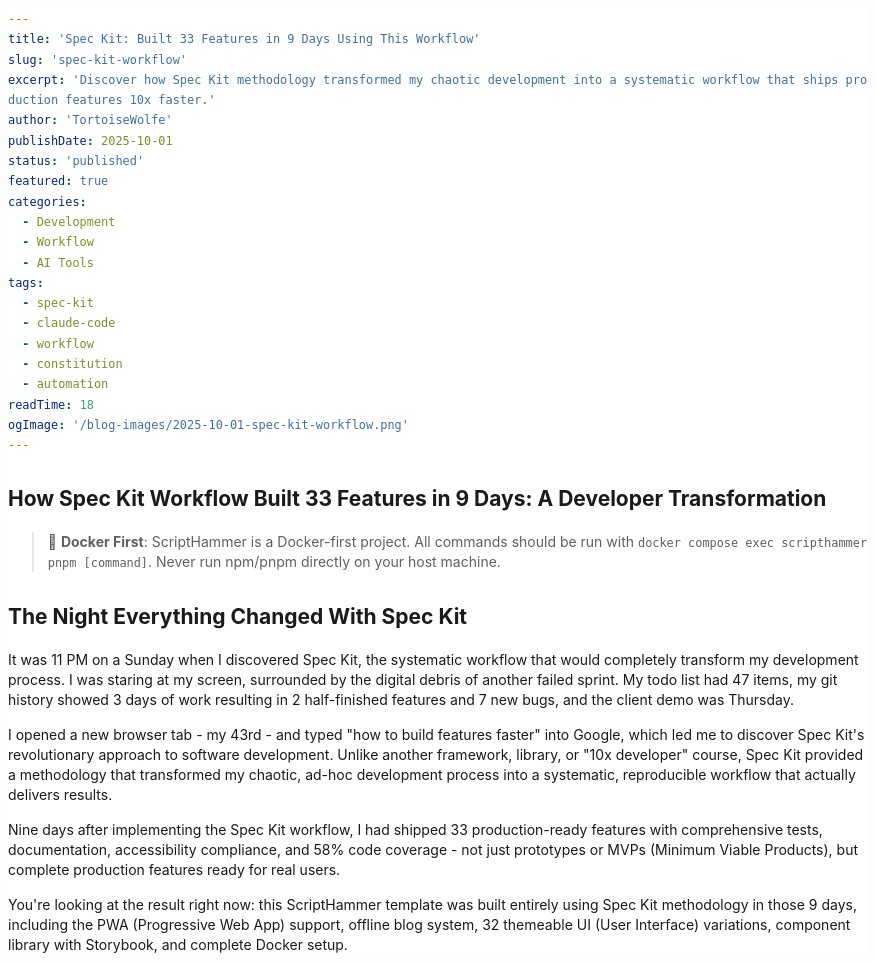 ```yaml
---
title: 'Spec Kit: Built 33 Features in 9 Days Using This Workflow'
slug: 'spec-kit-workflow'
excerpt: 'Discover how Spec Kit methodology transformed my chaotic development into a systematic workflow that ships production features 10x faster.'
author: 'TortoiseWolfe'
publishDate: 2025-10-01
status: 'published'
featured: true
categories:
  - Development
  - Workflow
  - AI Tools
tags:
  - spec-kit
  - claude-code
  - workflow
  - constitution
  - automation
readTime: 18
ogImage: '/blog-images/2025-10-01-spec-kit-workflow.png'
---
```


## How Spec Kit Workflow Built 33 Features in 9 Days: A Developer Transformation

> 🐳 **Docker First**: ScriptHammer is a Docker-first project. All commands should be run with `docker compose exec scripthammer pnpm [command]`. Never run npm/pnpm directly on your host machine.

## The Night Everything Changed With Spec Kit

It was 11 PM on a Sunday when I discovered Spec Kit, the systematic workflow that would completely transform my development process. I was staring at my screen, surrounded by the digital debris of another failed sprint. My todo list had 47 items, my git history showed 3 days of work resulting in 2 half-finished features and 7 new bugs, and the client demo was Thursday.

I opened a new browser tab - my 43rd - and typed "how to build features faster" into Google, which led me to discover Spec Kit's revolutionary approach to software development. Unlike another framework, library, or "10x developer" course, Spec Kit provided a methodology that transformed my chaotic, ad-hoc development process into a systematic, reproducible workflow that actually delivers results.

Nine days after implementing the Spec Kit workflow, I had shipped 33 production-ready features with comprehensive tests, documentation, accessibility compliance, and 58% code coverage - not just prototypes or MVPs (Minimum Viable Products), but complete production features ready for real users.

You're looking at the result right now: this ScriptHammer template was built entirely using Spec Kit methodology in those 9 days, including the PWA (Progressive Web App) support, offline blog system, 32 themeable UI (User Interface) variations, component library with Storybook, and complete Docker setup.

